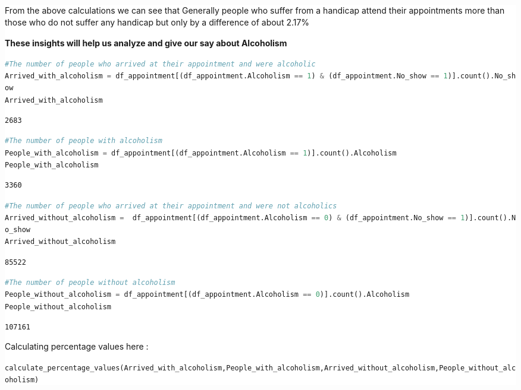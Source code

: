 
From the above calculations we can see that Generally people who suffer from a handicap attend their appointments more than those who do not suffer any handicap but only by a difference of about 2.17%

**These insights will help us analyze and give our say about Alcoholism**


```python
#The number of people who arrived at their appointment and were alcoholic
Arrived_with_alcoholism = df_appointment[(df_appointment.Alcoholism == 1) & (df_appointment.No_show == 1)].count().No_show
Arrived_with_alcoholism
```




    2683




```python
#The number of people with alcoholism
People_with_alcoholism = df_appointment[(df_appointment.Alcoholism == 1)].count().Alcoholism
People_with_alcoholism
```




    3360




```python
#The number of people who arrived at their appointment and were not alcoholics
Arrived_without_alcoholism =  df_appointment[(df_appointment.Alcoholism == 0) & (df_appointment.No_show == 1)].count().No_show
Arrived_without_alcoholism
```




    85522




```python
#The number of people without alcoholism
People_without_alcoholism = df_appointment[(df_appointment.Alcoholism == 0)].count().Alcoholism
People_without_alcoholism
```




    107161



Calculating percentage values here :


```python
calculate_percentage_values(Arrived_with_alcoholism,People_with_alcoholism,Arrived_without_alcoholism,People_without_alcoholism)
```
